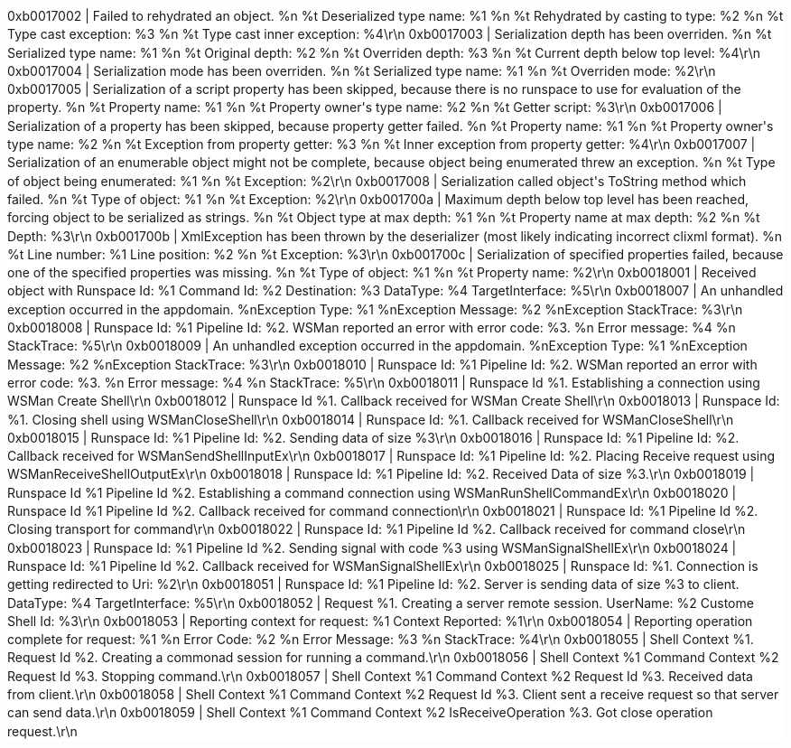 0xb0017002 | Failed to rehydrated an object. %n %t Deserialized type name: %1 %n %t Rehydrated by casting to type: %2 %n %t Type cast exception: %3 %n %t Type cast inner exception: %4\r\n
0xb0017003 | Serialization depth has been overriden. %n %t Serialized type name: %1 %n %t Original depth: %2 %n %t Overriden depth: %3 %n %t Current depth below top level: %4\r\n
0xb0017004 | Serialization mode has been overriden. %n %t Serialized type name: %1 %n %t Overriden mode: %2\r\n
0xb0017005 | Serialization of a script property has been skipped, because there is no runspace to use for evaluation of the property. %n %t Property name: %1 %n %t Property owner's type name: %2 %n %t Getter script: %3\r\n
0xb0017006 | Serialization of a property has been skipped, because property getter failed. %n %t Property name: %1 %n %t Property owner's type name: %2 %n %t Exception from property getter: %3 %n %t Inner exception from property getter: %4\r\n
0xb0017007 | Serialization of an enumerable object might not be complete, because object being enumerated threw an exception. %n %t Type of object being enumerated: %1 %n %t Exception: %2\r\n
0xb0017008 | Serialization called object's ToString method which failed. %n %t Type of object: %1 %n %t Exception: %2\r\n
0xb001700a | Maximum depth below top level has been reached, forcing object to be serialized as strings. %n %t Object type at max depth: %1 %n %t Property name at max depth: %2 %n %t Depth: %3\r\n
0xb001700b | XmlException has been thrown by the deserializer (most likely indicating incorrect clixml format). %n %t Line number: %1 Line position: %2 %n %t Exception: %3\r\n
0xb001700c | Serialization of specified properties failed, because one of the specified properties was missing.  %n %t Type of object: %1 %n %t Property name: %2\r\n
0xb0018001 | Received object with Runspace Id: %1 Command Id: %2 Destination: %3 DataType: %4 TargetInterface: %5\r\n
0xb0018007 | An unhandled exception occurred in the appdomain. %nException Type: %1 %nException Message: %2 %nException StackTrace: %3\r\n
0xb0018008 | Runspace Id: %1 Pipeline Id: %2. WSMan reported an error with error code: %3. %n Error message: %4 %n StackTrace: %5\r\n
0xb0018009 | An unhandled exception occurred in the appdomain. %nException Type: %1 %nException Message: %2 %nException StackTrace: %3\r\n
0xb0018010 | Runspace Id: %1 Pipeline Id: %2. WSMan reported an error with error code: %3. %n Error message: %4 %n StackTrace: %5\r\n
0xb0018011 | Runspace Id %1. Establishing a connection using WSMan Create Shell\r\n
0xb0018012 | Runspace Id %1. Callback received for WSMan Create Shell\r\n
0xb0018013 | Runspace Id: %1. Closing shell using WSManCloseShell\r\n
0xb0018014 | Runspace Id: %1. Callback received for WSManCloseShell\r\n
0xb0018015 | Runspace Id: %1 Pipeline Id: %2. Sending data of size %3\r\n
0xb0018016 | Runspace Id: %1 Pipeline Id: %2. Callback received for WSManSendShellInputEx\r\n
0xb0018017 | Runspace Id: %1 Pipeline Id: %2. Placing Receive request using WSManReceiveShellOutputEx\r\n
0xb0018018 | Runspace Id: %1 Pipeline Id: %2. Received Data of size %3.\r\n
0xb0018019 | Runspace Id %1 Pipeline Id %2. Establishing a command connection using WSManRunShellCommandEx\r\n
0xb0018020 | Runspace Id %1 Pipeline Id %2. Callback received for command connection\r\n
0xb0018021 | Runspace Id: %1 Pipeline Id %2. Closing transport for command\r\n
0xb0018022 | Runspace Id: %1 Pipeline Id %2. Callback received for command close\r\n
0xb0018023 | Runspace Id: %1 Pipeline Id %2. Sending signal with code %3 using WSManSignalShellEx\r\n
0xb0018024 | Runspace Id: %1 Pipeline Id %2. Callback received for WSManSignalShellEx\r\n
0xb0018025 | Runspace Id: %1. Connection is getting redirected to Uri: %2\r\n
0xb0018051 | Runspace Id: %1 Pipeline Id: %2. Server is sending data of size %3 to client. DataType: %4 TargetInterface: %5\r\n
0xb0018052 | Request %1. Creating a server remote session. UserName: %2 Custome Shell Id: %3\r\n
0xb0018053 | Reporting context for request: %1 Context Reported: %1\r\n
0xb0018054 | Reporting operation complete for request: %1 %n Error Code: %2 %n Error Message: %3 %n StackTrace: %4\r\n
0xb0018055 | Shell Context %1. Request Id %2. Creating a commonad session for running a command.\r\n
0xb0018056 | Shell Context %1 Command Context %2 Request Id %3. Stopping command.\r\n
0xb0018057 | Shell Context %1 Command Context %2 Request Id %3. Received data from client.\r\n
0xb0018058 | Shell Context %1 Command Context %2 Request Id %3. Client sent a receive request so that server can send data.\r\n
0xb0018059 | Shell Context %1 Command Context %2 IsReceiveOperation %3. Got close operation request.\r\n